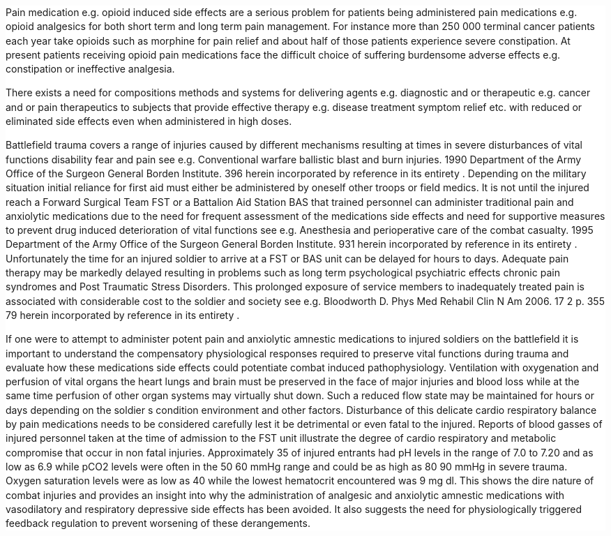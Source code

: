 Pain medication e.g. opioid induced side effects are a serious problem for patients being administered pain medications e.g. opioid analgesics for both short term and long term pain management. For instance more than 250 000 terminal cancer patients each year take opioids such as morphine for pain relief and about half of those patients experience severe constipation. At present patients receiving opioid pain medications face the difficult choice of suffering burdensome adverse effects e.g. constipation or ineffective analgesia.

There exists a need for compositions methods and systems for delivering agents e.g. diagnostic and or therapeutic e.g. cancer and or pain therapeutics to subjects that provide effective therapy e.g. disease treatment symptom relief etc. with reduced or eliminated side effects even when administered in high doses.

Battlefield trauma covers a range of injuries caused by different mechanisms resulting at times in severe disturbances of vital functions disability fear and pain see e.g. Conventional warfare ballistic blast and burn injuries. 1990 Department of the Army Office of the Surgeon General Borden Institute. 396 herein incorporated by reference in its entirety . Depending on the military situation initial reliance for first aid must either be administered by oneself other troops or field medics. It is not until the injured reach a Forward Surgical Team FST or a Battalion Aid Station BAS that trained personnel can administer traditional pain and anxiolytic medications due to the need for frequent assessment of the medications side effects and need for supportive measures to prevent drug induced deterioration of vital functions see e.g. Anesthesia and perioperative care of the combat casualty. 1995 Department of the Army Office of the Surgeon General Borden Institute. 931 herein incorporated by reference in its entirety . Unfortunately the time for an injured soldier to arrive at a FST or BAS unit can be delayed for hours to days. Adequate pain therapy may be markedly delayed resulting in problems such as long term psychological psychiatric effects chronic pain syndromes and Post Traumatic Stress Disorders. This prolonged exposure of service members to inadequately treated pain is associated with considerable cost to the soldier and society see e.g. Bloodworth D. Phys Med Rehabil Clin N Am 2006. 17 2 p. 355 79 herein incorporated by reference in its entirety .

If one were to attempt to administer potent pain and anxiolytic amnestic medications to injured soldiers on the battlefield it is important to understand the compensatory physiological responses required to preserve vital functions during trauma and evaluate how these medications side effects could potentiate combat induced pathophysiology. Ventilation with oxygenation and perfusion of vital organs the heart lungs and brain must be preserved in the face of major injuries and blood loss while at the same time perfusion of other organ systems may virtually shut down. Such a reduced flow state may be maintained for hours or days depending on the soldier s condition environment and other factors. Disturbance of this delicate cardio respiratory balance by pain medications needs to be considered carefully lest it be detrimental or even fatal to the injured. Reports of blood gasses of injured personnel taken at the time of admission to the FST unit illustrate the degree of cardio respiratory and metabolic compromise that occur in non fatal injuries. Approximately 35 of injured entrants had pH levels in the range of 7.0 to 7.20 and as low as 6.9 while pCO2 levels were often in the 50 60 mmHg range and could be as high as 80 90 mmHg in severe trauma. Oxygen saturation levels were as low as 40 while the lowest hematocrit encountered was 9 mg dl. This shows the dire nature of combat injuries and provides an insight into why the administration of analgesic and anxiolytic amnestic medications with vasodilatory and respiratory depressive side effects has been avoided. It also suggests the need for physiologically triggered feedback regulation to prevent worsening of these derangements.

